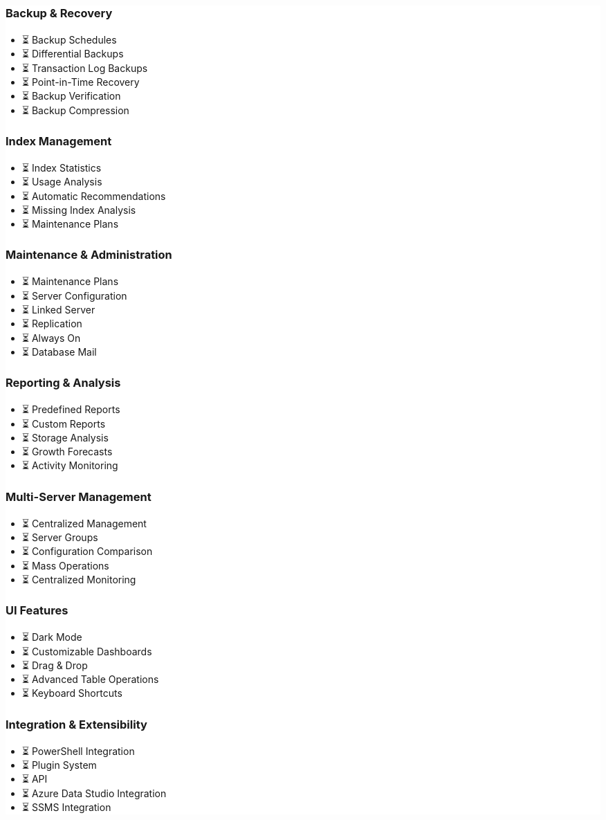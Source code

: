 ### Backup & Recovery
- ⏳ Backup Schedules
- ⏳ Differential Backups
- ⏳ Transaction Log Backups
- ⏳ Point-in-Time Recovery
- ⏳ Backup Verification
- ⏳ Backup Compression

### Index Management
- ⏳ Index Statistics
- ⏳ Usage Analysis
- ⏳ Automatic Recommendations
- ⏳ Missing Index Analysis
- ⏳ Maintenance Plans

### Maintenance & Administration
- ⏳ Maintenance Plans
- ⏳ Server Configuration
- ⏳ Linked Server
- ⏳ Replication
- ⏳ Always On
- ⏳ Database Mail

### Reporting & Analysis
- ⏳ Predefined Reports
- ⏳ Custom Reports
- ⏳ Storage Analysis
- ⏳ Growth Forecasts
- ⏳ Activity Monitoring

### Multi-Server Management
- ⏳ Centralized Management
- ⏳ Server Groups
- ⏳ Configuration Comparison
- ⏳ Mass Operations
- ⏳ Centralized Monitoring

### UI Features
- ⏳ Dark Mode
- ⏳ Customizable Dashboards
- ⏳ Drag & Drop
- ⏳ Advanced Table Operations
- ⏳ Keyboard Shortcuts

### Integration & Extensibility
- ⏳ PowerShell Integration
- ⏳ Plugin System
- ⏳ API
- ⏳ Azure Data Studio Integration
- ⏳ SSMS Integration
